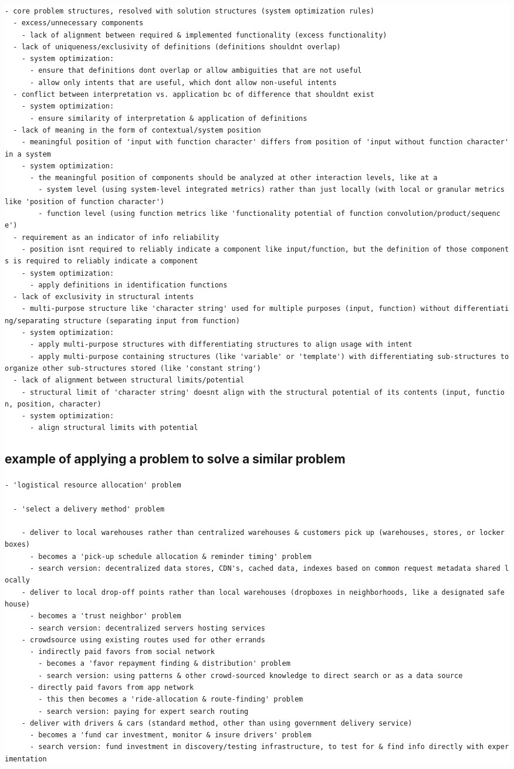     - core problem structures, resolved with solution structures (system optimization rules)
      - excess/unnecessary components 
        - lack of alignment between required & implemented functionality (excess functionality)
      - lack of uniqueness/exclusivity of definitions (definitions shouldnt overlap)
        - system optimization: 
          - ensure that definitions dont overlap or allow ambiguities that are not useful
          - allow only intents that are useful, which dont allow non-useful intents
      - conflict between interpretation vs. application bc of difference that shouldnt exist
        - system optimization: 
          - ensure similarity of interpretation & application of definitions
      - lack of meaning in the form of contextual/system position
        - meaningful position of 'input with function character' differs from position of 'input without function character' in a system
        - system optimization: 
          - the meaningful position of components should be analyzed at other interaction levels, like at a 
            - system level (using system-level integrated metrics) rather than just locally (with local or granular metrics like 'position of function character')
            - function level (using function metrics like 'functionality potential of function convolution/product/sequence')
      - requirement as an indicator of info reliability
        - position isnt required to reliably indicate a component like input/function, but the definition of those components is required to reliably indicate a component
        - system optimization: 
          - apply definitions in identification functions
      - lack of exclusivity in structural intents
        - multi-purpose structure like 'character string' used for multiple purposes (input, function) without differentiating/separating structure (separating input from function)
        - system optimization: 
          - apply multi-purpose structures with differentiating structures to align usage with intent
          - apply multi-purpose containing structures (like 'variable' or 'template') with differentiating sub-structures to organize other sub-structures stored (like 'constant string')
      - lack of alignment between structural limits/potential
        - structural limit of 'character string' doesnt align with the structural potential of its contents (input, function, position, character)
        - system optimization: 
          - align structural limits with potential

## example of applying a problem to solve a similar problem

    - 'logistical resource allocation' problem
      
      - 'select a delivery method' problem

        - deliver to local warehouses rather than centralized warehouses & customers pick up (warehouses, stores, or locker boxes)
          - becomes a 'pick-up schedule allocation & reminder timing' problem
          - search version: decentralized data stores, CDN's, cached data, indexes based on common request metadata shared locally
        - deliver to local drop-off points rather than local warehouses (dropboxes in neighborhoods, like a designated safe house)
          - becomes a 'trust neighbor' problem
          - search version: decentralized servers hosting services
        - crowdsource using existing routes used for other errands
          - indirectly paid favors from social network
            - becomes a 'favor repayment finding & distribution' problem
            - search version: using patterns & other crowd-sourced knowledge to direct search or as a data source
          - directly paid favors from app network
            - this then becomes a 'ride-allocation & route-finding' problem
            - search version: paying for expert search routing
        - deliver with drivers & cars (standard method, other than using government delivery service)
          - becomes a 'fund car investment, monitor & insure drivers' problem
          - search version: fund investment in discovery/testing infrastructure, to test for & find info directly with experimentation